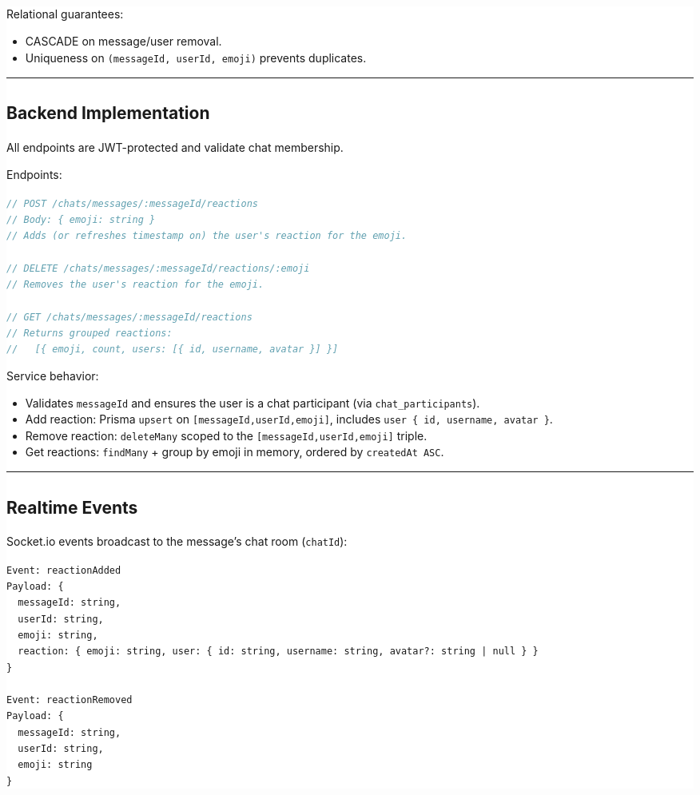 Relational guarantees:
- CASCADE on message/user removal.
- Uniqueness on `(messageId, userId, emoji)` prevents duplicates.

---

## Backend Implementation

All endpoints are JWT-protected and validate chat membership.

Endpoints:

```ts
// POST /chats/messages/:messageId/reactions
// Body: { emoji: string }
// Adds (or refreshes timestamp on) the user's reaction for the emoji.

// DELETE /chats/messages/:messageId/reactions/:emoji
// Removes the user's reaction for the emoji.

// GET /chats/messages/:messageId/reactions
// Returns grouped reactions:
//   [{ emoji, count, users: [{ id, username, avatar }] }]
```

Service behavior:
- Validates `messageId` and ensures the user is a chat participant (via `chat_participants`).
- Add reaction: Prisma `upsert` on `[messageId,userId,emoji]`, includes `user { id, username, avatar }`.
- Remove reaction: `deleteMany` scoped to the `[messageId,userId,emoji]` triple.
- Get reactions: `findMany` + group by emoji in memory, ordered by `createdAt ASC`.

---

## Realtime Events

Socket.io events broadcast to the message’s chat room (`chatId`):

```text
Event: reactionAdded
Payload: {
  messageId: string,
  userId: string,
  emoji: string,
  reaction: { emoji: string, user: { id: string, username: string, avatar?: string | null } }
}

Event: reactionRemoved
Payload: {
  messageId: string,
  userId: string,
  emoji: string
}
```
